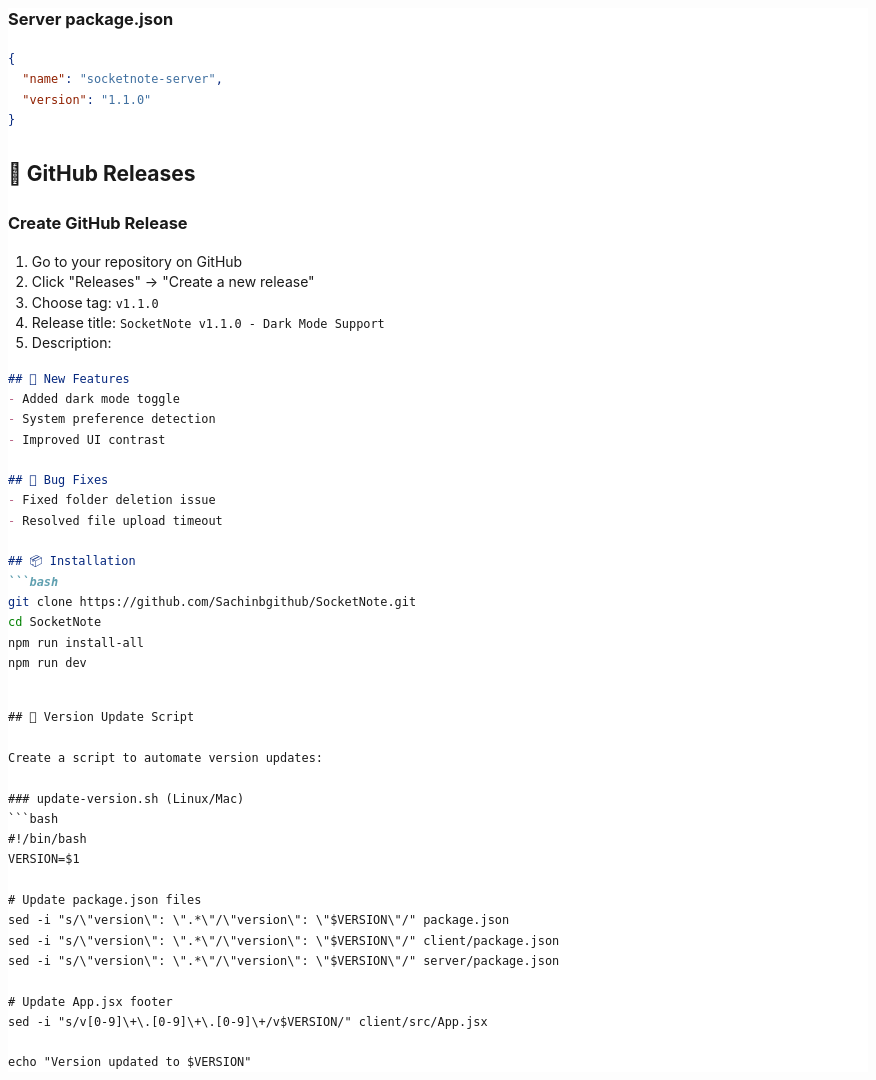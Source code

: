 ### Server package.json
```json
{
  "name": "socketnote-server", 
  "version": "1.1.0"
}
```

## 🎯 GitHub Releases

### Create GitHub Release
1. Go to your repository on GitHub
2. Click "Releases" → "Create a new release"
3. Choose tag: `v1.1.0`
4. Release title: `SocketNote v1.1.0 - Dark Mode Support`
5. Description:
```markdown
## 🎨 New Features
- Added dark mode toggle
- System preference detection
- Improved UI contrast

## 🐛 Bug Fixes
- Fixed folder deletion issue
- Resolved file upload timeout

## 📦 Installation
```bash
git clone https://github.com/Sachinbgithub/SocketNote.git
cd SocketNote
npm run install-all
npm run dev
```
```

## 🔄 Version Update Script

Create a script to automate version updates:

### update-version.sh (Linux/Mac)
```bash
#!/bin/bash
VERSION=$1

# Update package.json files
sed -i "s/\"version\": \".*\"/\"version\": \"$VERSION\"/" package.json
sed -i "s/\"version\": \".*\"/\"version\": \"$VERSION\"/" client/package.json
sed -i "s/\"version\": \".*\"/\"version\": \"$VERSION\"/" server/package.json

# Update App.jsx footer
sed -i "s/v[0-9]\+\.[0-9]\+\.[0-9]\+/v$VERSION/" client/src/App.jsx

echo "Version updated to $VERSION"
```
